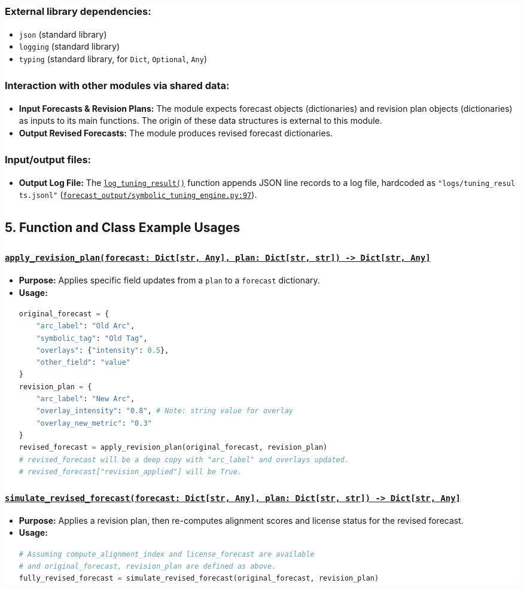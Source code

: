 ### External library dependencies:
- `json` (standard library)
- `logging` (standard library)
- `typing` (standard library, for `Dict`, `Optional`, `Any`)

### Interaction with other modules via shared data:
- **Input Forecasts & Revision Plans:** The module expects forecast objects (dictionaries) and revision plan objects (dictionaries) as inputs to its main functions. The origin of these data structures is external to this module.
- **Output Revised Forecasts:** The module produces revised forecast dictionaries.

### Input/output files:
- **Output Log File:** The [`log_tuning_result()`](forecast_output/symbolic_tuning_engine.py:97) function appends JSON line records to a log file, hardcoded as `"logs/tuning_results.jsonl"` ([`forecast_output/symbolic_tuning_engine.py:97`](forecast_output/symbolic_tuning_engine.py:97)).

## 5. Function and Class Example Usages

### [`apply_revision_plan(forecast: Dict[str, Any], plan: Dict[str, str]) -> Dict[str, Any]`](forecast_output/symbolic_tuning_engine.py:24)
   - **Purpose:** Applies specific field updates from a `plan` to a `forecast` dictionary.
   - **Usage:**
     ```python
     original_forecast = {
         "arc_label": "Old Arc",
         "symbolic_tag": "Old Tag",
         "overlays": {"intensity": 0.5},
         "other_field": "value"
     }
     revision_plan = {
         "arc_label": "New Arc",
         "overlay_intensity": "0.8", # Note: string value for overlay
         "overlay_new_metric": "0.3"
     }
     revised_forecast = apply_revision_plan(original_forecast, revision_plan)
     # revised_forecast will be a deep copy with "arc_label" and overlays updated.
     # revised_forecast["revision_applied"] will be True.
     ```

### [`simulate_revised_forecast(forecast: Dict[str, Any], plan: Dict[str, str]) -> Dict[str, Any]`](forecast_output/symbolic_tuning_engine.py:55)
   - **Purpose:** Applies a revision plan, then re-computes alignment scores and license status for the revised forecast.
   - **Usage:**
     ```python
     # Assuming compute_alignment_index and license_forecast are available
     # and original_forecast, revision_plan are defined as above.
     fully_revised_forecast = simulate_revised_forecast(original_forecast, revision_plan)